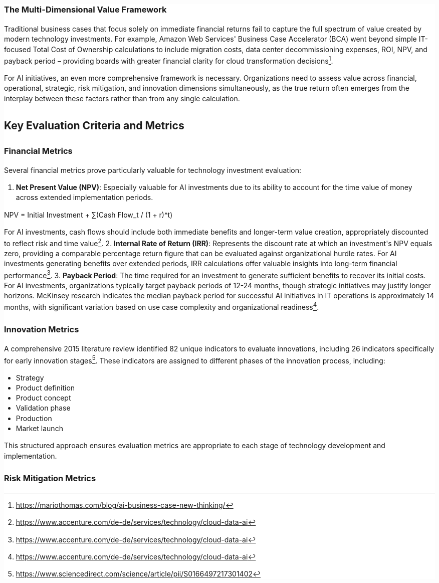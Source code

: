 ### The Multi-Dimensional Value Framework

Traditional business cases that focus solely on immediate financial returns fail to capture the full spectrum of value created by modern technology investments. For example, Amazon Web Services' Business Case Accelerator (BCA) went beyond simple IT-focused Total Cost of Ownership calculations to include migration costs, data center decommissioning expenses, ROI, NPV, and payback period – providing boards with greater financial clarity for cloud transformation decisions[^19].

For AI initiatives, an even more comprehensive framework is necessary. Organizations need to assess value across financial, operational, strategic, risk mitigation, and innovation dimensions simultaneously, as the true return often emerges from the interplay between these factors rather than from any single calculation.

## Key Evaluation Criteria and Metrics

### Financial Metrics

Several financial metrics prove particularly valuable for technology investment evaluation:

1. **Net Present Value (NPV)**: Especially valuable for AI investments due to its ability to account for the time value of money across extended implementation periods.

NPV = Initial Investment + ∑(Cash Flow_t / (1 + r)^t)

For AI investments, cash flows should include both immediate benefits and longer-term value creation, appropriately discounted to reflect risk and time value[^1].
2. **Internal Rate of Return (IRR)**: Represents the discount rate at which an investment's NPV equals zero, providing a comparable percentage return figure that can be evaluated against organizational hurdle rates. For AI investments generating benefits over extended periods, IRR calculations offer valuable insights into long-term financial performance[^1].
3. **Payback Period**: The time required for an investment to generate sufficient benefits to recover its initial costs. For AI investments, organizations typically target payback periods of 12-24 months, though strategic initiatives may justify longer horizons. McKinsey research indicates the median payback period for successful AI initiatives in IT operations is approximately 14 months, with significant variation based on use case complexity and organizational readiness[^1].

### Innovation Metrics

A comprehensive 2015 literature review identified 82 unique indicators to evaluate innovations, including 26 indicators specifically for early innovation stages[^17]. These indicators are assigned to different phases of the innovation process, including:

- Strategy
- Product definition
- Product concept
- Validation phase
- Production
- Market launch

This structured approach ensures evaluation metrics are appropriate to each stage of technology development and implementation.

### Risk Mitigation Metrics


[^1]: https://www.accenture.com/de-de/services/technology/cloud-data-ai
[^2]: https://www.atlassian.com/work-management/project-management/business-case
[^3]: https://cioindex.com/reference/ict-business-case-template/
[^4]: https://www.emerald.com/insight/content/doi/10.1108/bpmj-10-2022-0532/full/html
[^5]: https://www.linkedin.com/advice/0/what-factors-should-you-consider-when-evaluating-srfcc
[^6]: https://www.axia-consulting.co.uk/basic-roi-calculation.htm
[^7]: https://www.linkedin.com/pulse/guide-calculating-roi-enterprise-technology-john-mathieu
[^8]: https://pmc.ncbi.nlm.nih.gov/articles/PMC8959015/
[^9]: https://fastercapital.com/content/Sensitivity-analysis--Using-Sensitivity-Analysis-for-Better-ROI-Decision-Making.html
[^10]: https://www.sciencedirect.com/science/article/pii/S2212567114004638/pdf?md5=b0ea0605be020574605f19bcb16cf768\&pid=1-s2.0-S2212567114004638-main.pdf
[^11]: https://www.cxnetwork.com/artificial-intelligence/whitepapers/how-to-build-your-business-case-for-ai
[^12]: https://www.strategyand.pwc.com/de/en/functions/digital.html
[^13]: https://assets.publishing.service.gov.uk/media/66449468ae748c43d3793bb8/Project_Business_Case_2018.pdf
[^14]: https://www.sciencedirect.com/science/article/pii/S1877050921012825/pdf?md5=d1d79a38f9ee78d0ac96d32fd52655f6\&pid=1-s2.0-S1877050921012825-main.pdf
[^15]: https://www.linkedin.com/pulse/roi-ai-how-measure-business-value-investments-ripla-pgcert-pgdip-cukne
[^16]: https://www.zluri.com/blog/digital-transformation-framework
[^17]: https://www.sciencedirect.com/science/article/pii/S0166497217301402
[^18]: https://cloud.google.com/transform/101-real-world-generative-ai-use-cases-from-industry-leaders
[^19]: https://mariothomas.com/blog/ai-business-case-new-thinking/
[^20]: https://www.itpro.com/business/digital-transformation/the-role-of-ai-and-cloud-in-true-digital-transformation
[^21]: https://www.igi-global.com/chapter/structured-approach-developing-business-case/14112
[^22]: https://flevy.com/browse/marketplace/technology-business-case-template-619
[^23]: https://www.algiz-technology.com/digital-transformation-framework-introduction
[^24]: https://www.academia.edu/22327943/A_systematic_literature_review_on_business_cases_structuring_the_study_field_and_defining_future_research_dimensions
[^25]: https://www.larksuite.com/en_us/templates/technology-business-case-template
[^26]: https://www.mckinsey.com/capabilities/mckinsey-digital/our-insights/rewired-to-outcompete
[^27]: https://www.gov.wales/sites/default/files/publications/2018-08/international-guide-to-developing-the-project-business-case.pdf
[^28]: https://business.adobe.com/uk/blog/basics/business-case
[^29]: https://www.ideas2it.com/blogs/building-a-business-case-for-an-ai-or-machine-learning-project-using-first-principles-the-80-20-principle-and-more
[^30]: https://www.emerald.com/insight/content/doi/10.1108/bpmj-10-2022-0532/full/html
[^31]: https://lucidspark.com/templates/business-case
[^32]: https://www.academia.edu/17870298/Building_Better_Business_Cases_for_IT_Investments
[^33]: https://www.treasury.nsw.gov.au/sites/default/files/2017-03/2 Business Case Review Workbook October 2013_dnd.pdf
[^34]: https://innovationcast.com/blog/how-to-evaluate-innovation-ideas
[^35]: https://enfocussolutions.com/calculating-roi-on-information-technology-projects/
[^36]: https://www.furious-squad.com/en/master-roi-calculation/
[^37]: https://www.ama.gov.pt/documents/24077/219772/OECD+Buisness+Case+Playbook++ELeaders+October+2020.pdf/e162d21a-5b42-4eb2-8701-f5d1a63bd688
[^38]: https://ris.uni-paderborn.de/record/34166
[^39]: https://www.linkedin.com/pulse/testing-roi-assumptions-business-process-management-jay-cappy
[^40]: https://www.investopedia.com/articles/basics/10/guide-to-calculating-roi.asp
[^41]: https://www.sciencedirect.com/science/article/pii/S2212827117301580
[^42]: https://www.shs-conferences.org/articles/shsconf/pdf/2020/02/shsconf_glob2020_02014.pdf
[^43]: https://shopdev.co/blog/roi-for-software-development-projects
[^44]: https://www.investopedia.com/terms/r/returnoninvestment.asp
[^45]: https://www.mdpi.com/2227-7099/12/12/327
[^46]: https://thedigitalprojectmanager.com/projects/scope-management/project-management-software-evaluation-criteria/
[^47]: https://fastercapital.com/content/Sensitivity-Analysis--Evaluating-ROI-with-Sensitivity-Analysis--A-Complete-Guide.html
[^48]: https://www.pmi-impact.com/apply/evaluation
[^49]: https://online.hbs.edu/blog/post/how-to-calculate-roi-for-a-project
[^50]: https://s3.amazonaws.com/kajabi-storefronts-production/file-uploads/sites/131215/themes/2154951381/downloads/7d58ba-a63a-a45f-ff8-e34a02fa2cf_Brochure-ROI_Sensitivity_Analysis_ENG.pdf
[^51]: https://www.oecd.org/en/topics/sub-issues/development-co-operation-evaluation-and-effectiveness/evaluation-criteria.html
[^52]: https://roiinstitute.net/roi-methodology/
[^53]: https://www.investopedia.com/ask/answers/052115/what-are-some-examples-ways-sensitivity-analysis-can-be-used.asp
[^54]: https://stafiz.com/en/criteria-measuring-project-performance/
[^55]: https://www.numberanalytics.com/blog/roi-analysis-firm-growth
[^56]: https://fastercapital.com/content/Monte-Carlo-Simulation--The-Benefits-of-Monte-Carlo-Simulation-for-Return-on-Investment-Forecasting.html
[^57]: https://aiexponent.com/the-ai-use-case-canvas-a-framework-for-turning-ideas-into-action/
[^58]: https://www.frontiersin.org/journals/physics/articles/10.3389/fphy.2021.718873/full
[^59]: https://www.numberanalytics.com/blog/mba-monte-carlo-simulation-strategy-analysis
[^60]: https://www.actioniq.com/blog/ai-use-case-ideal-framework/
[^61]: https://www.medrxiv.org/content/10.1101/2024.07.15.24310280v1.full-text
[^62]: https://www.investopedia.com/articles/investing/112514/monte-carlo-simulation-basics.asp
[^63]: https://azure.microsoft.com/en-us/blog/explore-the-business-case-for-responsible-ai-in-new-idc-whitepaper/
[^64]: https://www.investopedia.com/terms/m/montecarlosimulation.asp
[^65]: https://digital-strategy.ec.europa.eu/en/policies/european-approach-artificial-intelligence
[^66]: https://www.bobstanke.com/blog/monte-carlo-marketing-example
[^67]: https://www.scalefocus.com/blog/top-5-generative-ai-implementation-frameworks-to-use-in-2024
[^68]: https://pmworldlibrary.net/wp-content/uploads/2022/04/pmwj116-Apr2022-Cohen-revisiting-project-business-case-in-age-of-agile.pdf
[^69]: https://cioindex.com/references/business-case-framework/
[^70]: https://www.scalerproject.eu/wp-content/uploads/2021/03/D4.3_SCALER_BUSINESS_CASE_FRAMEWORK_v1.0.pdf
[^71]: https://ec.europa.eu/regional_policy/sources/evaluation/eval2007/innovation_activities/inno_activities_guidance_en.pdf
[^72]: https://pmc.ncbi.nlm.nih.gov/articles/PMC9984734/
[^73]: https://www.jica.go.jp/english/our_work/evaluation/tech_and_grant/guides/pdf/guideline02-02.pdf
[^74]: https://fastercapital.com/topics/analyzing-the-impact-of-assumptions-on-roi.html
[^75]: https://digitalcollection.zhaw.ch/bitstream/11475/26842/1/2022_Palmer_Terence_Larry_MSc_AC.pdf
[^76]: https://www.montecarlodata.com/blog-monte-carlo-spring-2023-g2-awards/
[^77]: https://www.sciencedirect.com/science/article/pii/S1877042816301124/pdf?md5=f844efbc21927efb2c8cfdb87c3cc8c2\&pid=1-s2.0-S1877042816301124-main.pdf
[^78]: https://fastercapital.com/content/Monte-Carlo-Simulation--Forecasting-ROI-Using-Monte-Carlo-Simulation-Techniques.html
[^79]: https://publications.rwth-aachen.de/record/988417